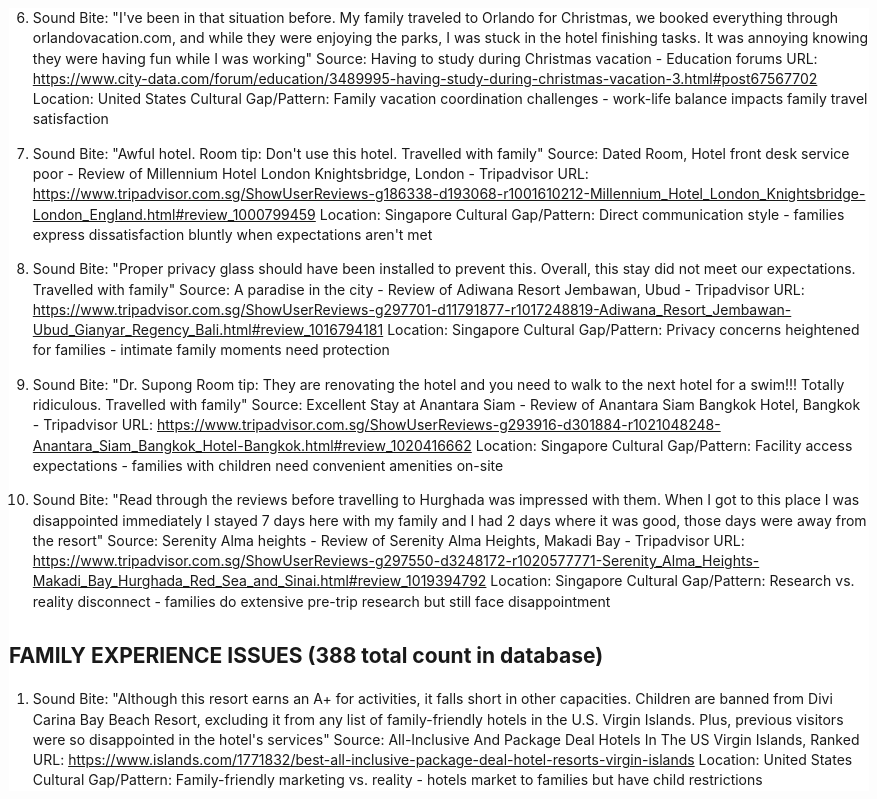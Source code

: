 6. Sound Bite: "I've been in that situation before. My family traveled to Orlando for Christmas, we booked everything through orlandovacation.com, and while they were enjoying the parks, I was stuck in the hotel finishing tasks. It was annoying knowing they were having fun while I was working"
   Source: Having to study during Christmas vacation - Education forums
   URL: https://www.city-data.com/forum/education/3489995-having-study-during-christmas-vacation-3.html#post67567702
   Location: United States
   Cultural Gap/Pattern: Family vacation coordination challenges - work-life balance impacts family travel satisfaction

7. Sound Bite: "Awful hotel. Room tip: Don't use this hotel. Travelled with family"
   Source: Dated Room, Hotel front desk service poor - Review of Millennium Hotel London Knightsbridge, London - Tripadvisor
   URL: https://www.tripadvisor.com.sg/ShowUserReviews-g186338-d193068-r1001610212-Millennium_Hotel_London_Knightsbridge-London_England.html#review_1000799459
   Location: Singapore
   Cultural Gap/Pattern: Direct communication style - families express dissatisfaction bluntly when expectations aren't met

8. Sound Bite: "Proper privacy glass should have been installed to prevent this. Overall, this stay did not meet our expectations. Travelled with family"
   Source: A paradise in the city - Review of Adiwana Resort Jembawan, Ubud - Tripadvisor
   URL: https://www.tripadvisor.com.sg/ShowUserReviews-g297701-d11791877-r1017248819-Adiwana_Resort_Jembawan-Ubud_Gianyar_Regency_Bali.html#review_1016794181
   Location: Singapore
   Cultural Gap/Pattern: Privacy concerns heightened for families - intimate family moments need protection

9. Sound Bite: "Dr. Supong Room tip: They are renovating the hotel and you need to walk to the next hotel for a swim!!! Totally ridiculous. Travelled with family"
   Source: Excellent Stay at Anantara Siam - Review of Anantara Siam Bangkok Hotel, Bangkok - Tripadvisor
   URL: https://www.tripadvisor.com.sg/ShowUserReviews-g293916-d301884-r1021048248-Anantara_Siam_Bangkok_Hotel-Bangkok.html#review_1020416662
   Location: Singapore
   Cultural Gap/Pattern: Facility access expectations - families with children need convenient amenities on-site

10. Sound Bite: "Read through the reviews before travelling to Hurghada was impressed with them. When I got to this place I was disappointed immediately I stayed 7 days here with my family and I had 2 days where it was good, those days were away from the resort"
    Source: Serenity Alma heights - Review of Serenity Alma Heights, Makadi Bay - Tripadvisor
    URL: https://www.tripadvisor.com.sg/ShowUserReviews-g297550-d3248172-r1020577771-Serenity_Alma_Heights-Makadi_Bay_Hurghada_Red_Sea_and_Sinai.html#review_1019394792
    Location: Singapore
    Cultural Gap/Pattern: Research vs. reality disconnect - families do extensive pre-trip research but still face disappointment

## FAMILY EXPERIENCE ISSUES (388 total count in database)

1. Sound Bite: "Although this resort earns an A+ for activities, it falls short in other capacities. Children are banned from Divi Carina Bay Beach Resort, excluding it from any list of family-friendly hotels in the U.S. Virgin Islands. Plus, previous visitors were so disappointed in the hotel's services"
   Source: All-Inclusive And Package Deal Hotels In The US Virgin Islands, Ranked
   URL: https://www.islands.com/1771832/best-all-inclusive-package-deal-hotel-resorts-virgin-islands
   Location: United States
   Cultural Gap/Pattern: Family-friendly marketing vs. reality - hotels market to families but have child restrictions
